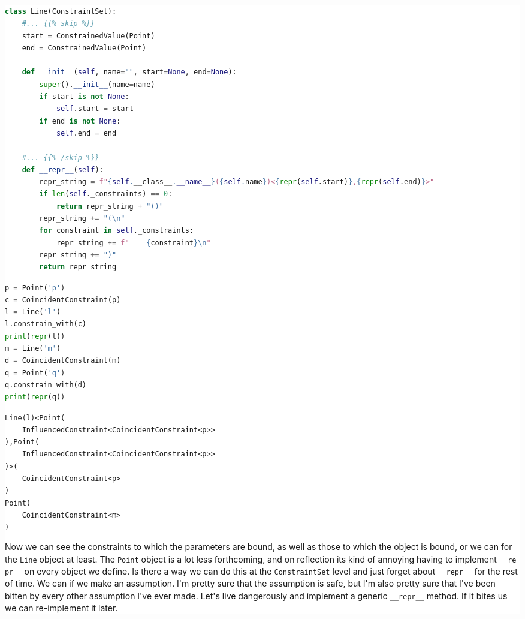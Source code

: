 

```python
class Line(ConstraintSet):
    #... {{% skip %}}
    start = ConstrainedValue(Point)
    end = ConstrainedValue(Point)

    def __init__(self, name="", start=None, end=None):
        super().__init__(name=name)
        if start is not None:   
            self.start = start 
        if end is not None:
            self.end = end 
    
    #... {{% /skip %}}
    def __repr__(self):
        repr_string = f"{self.__class__.__name__}({self.name})<{repr(self.start)},{repr(self.end)}>"
        if len(self._constraints) == 0:
            return repr_string + "()"
        repr_string += "(\n"
        for constraint in self._constraints:
            repr_string += f"    {constraint}\n"
        repr_string += ")"
        return repr_string
```


```python
p = Point('p')
c = CoincidentConstraint(p)
l = Line('l')
l.constrain_with(c)
print(repr(l))
m = Line('m')
d = CoincidentConstraint(m)
q = Point('q')
q.constrain_with(d)
print(repr(q))
```
```
Line(l)<Point(
    InfluencedConstraint<CoincidentConstraint<p>>
),Point(
    InfluencedConstraint<CoincidentConstraint<p>>
)>(
    CoincidentConstraint<p>
)
Point(
    CoincidentConstraint<m>
)
```

Now we can see the constraints to which the parameters are bound, as well as those to which the
object is bound, or we can for the `Line` object at least. The `Point` object is a lot less
forthcoming, and on reflection its kind of annoying having to implement `__repr__` on every object
we define. Is there a way we can do this at the `ConstraintSet` level and just forget about
`__repr__` for the rest of time. We can if we make an assumption. I'm pretty sure that the
assumption is safe, but I'm also pretty sure that I've been bitten by every other assumption I've
ever made. Let's live dangerously and implement a generic `__repr__` method. If it bites us we can
re-implement it later.
